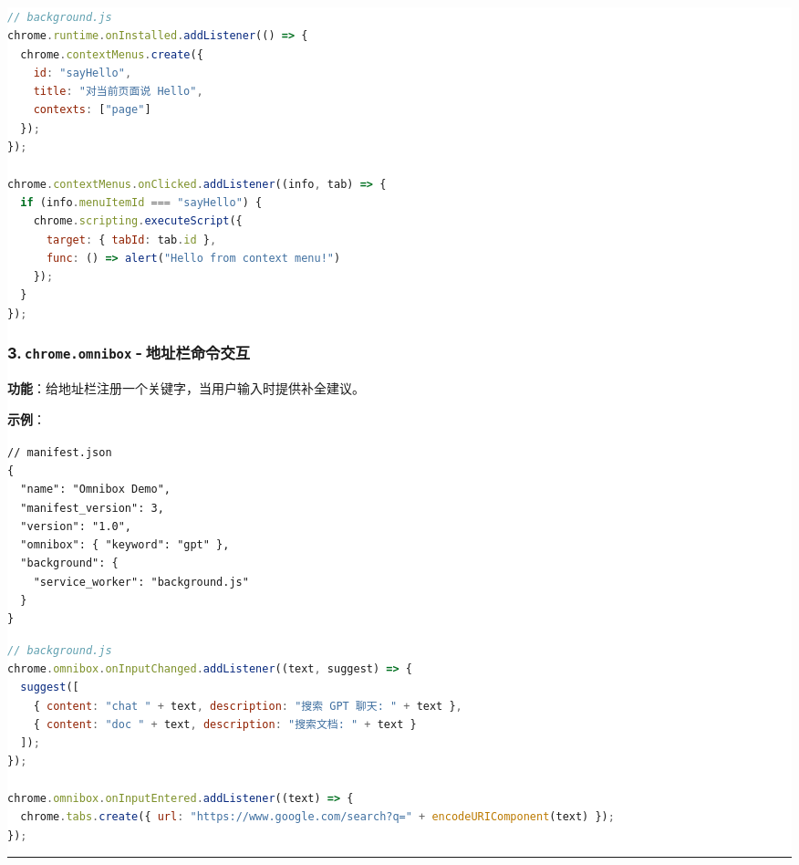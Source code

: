 ```js
// background.js
chrome.runtime.onInstalled.addListener(() => {
  chrome.contextMenus.create({
    id: "sayHello",
    title: "对当前页面说 Hello",
    contexts: ["page"]
  });
});

chrome.contextMenus.onClicked.addListener((info, tab) => {
  if (info.menuItemId === "sayHello") {
    chrome.scripting.executeScript({
      target: { tabId: tab.id },
      func: () => alert("Hello from context menu!")
    });
  }
});
```

### 3. **`chrome.omnibox` - 地址栏命令交互**

**功能**：给地址栏注册一个关键字，当用户输入时提供补全建议。

**示例**：

```jsonc
// manifest.json
{
  "name": "Omnibox Demo",
  "manifest_version": 3,
  "version": "1.0",
  "omnibox": { "keyword": "gpt" },
  "background": {
    "service_worker": "background.js"
  }
}
```

```js
// background.js
chrome.omnibox.onInputChanged.addListener((text, suggest) => {
  suggest([
    { content: "chat " + text, description: "搜索 GPT 聊天: " + text },
    { content: "doc " + text, description: "搜索文档: " + text }
  ]);
});

chrome.omnibox.onInputEntered.addListener((text) => {
  chrome.tabs.create({ url: "https://www.google.com/search?q=" + encodeURIComponent(text) });
});
```

---
